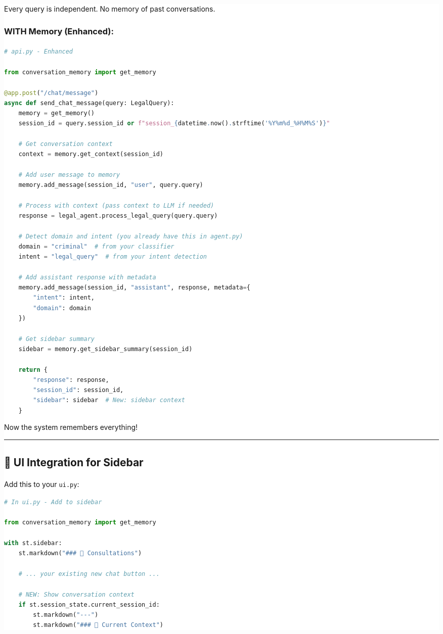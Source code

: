 Every query is independent. No memory of past conversations.

### **WITH Memory (Enhanced):**

```python
# api.py - Enhanced

from conversation_memory import get_memory

@app.post("/chat/message")
async def send_chat_message(query: LegalQuery):
    memory = get_memory()
    session_id = query.session_id or f"session_{datetime.now().strftime('%Y%m%d_%H%M%S')}"
    
    # Get conversation context
    context = memory.get_context(session_id)
    
    # Add user message to memory
    memory.add_message(session_id, "user", query.query)
    
    # Process with context (pass context to LLM if needed)
    response = legal_agent.process_legal_query(query.query)
    
    # Detect domain and intent (you already have this in agent.py)
    domain = "criminal"  # from your classifier
    intent = "legal_query"  # from your intent detection
    
    # Add assistant response with metadata
    memory.add_message(session_id, "assistant", response, metadata={
        "intent": intent,
        "domain": domain
    })
    
    # Get sidebar summary
    sidebar = memory.get_sidebar_summary(session_id)
    
    return {
        "response": response,
        "session_id": session_id,
        "sidebar": sidebar  # New: sidebar context
    }
```

Now the system remembers everything!

---

## 🎨 UI Integration for Sidebar

Add this to your `ui.py`:

```python
# In ui.py - Add to sidebar

from conversation_memory import get_memory

with st.sidebar:
    st.markdown("### 💼 Consultations")
    
    # ... your existing new chat button ...
    
    # NEW: Show conversation context
    if st.session_state.current_session_id:
        st.markdown("---")
        st.markdown("### 💭 Current Context")
```